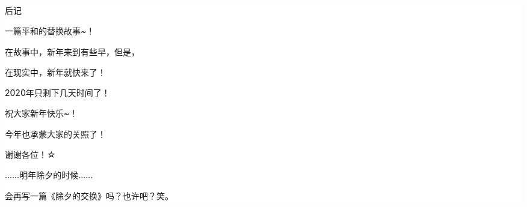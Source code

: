 后记



一篇平和的替换故事~！

在故事中，新年来到有些早，但是，

在现实中，新年就快来了！



2020年只剩下几天时间了！

祝大家新年快乐~！

今年也承蒙大家的关照了！

谢谢各位！☆



……明年除夕的时候……

会再写一篇《除夕的交换》吗？也许吧？笑。


